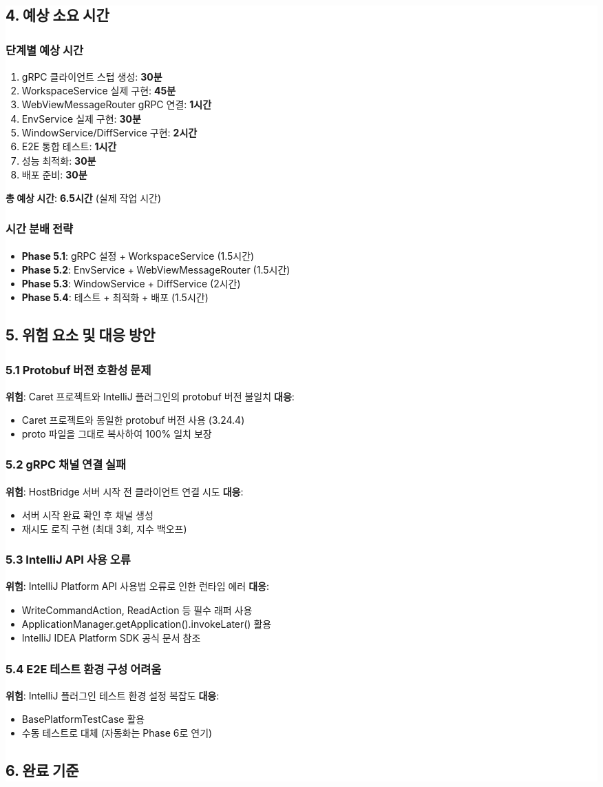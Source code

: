 ## 4. 예상 소요 시간

### 단계별 예상 시간
1. gRPC 클라이언트 스텁 생성: **30분**
2. WorkspaceService 실제 구현: **45분**
3. WebViewMessageRouter gRPC 연결: **1시간**
4. EnvService 실제 구현: **30분**
5. WindowService/DiffService 구현: **2시간**
6. E2E 통합 테스트: **1시간**
7. 성능 최적화: **30분**
8. 배포 준비: **30분**

**총 예상 시간**: **6.5시간** (실제 작업 시간)

### 시간 분배 전략
- **Phase 5.1**: gRPC 설정 + WorkspaceService (1.5시간)
- **Phase 5.2**: EnvService + WebViewMessageRouter (1.5시간)
- **Phase 5.3**: WindowService + DiffService (2시간)
- **Phase 5.4**: 테스트 + 최적화 + 배포 (1.5시간)

## 5. 위험 요소 및 대응 방안

### 5.1 Protobuf 버전 호환성 문제
**위험**: Caret 프로젝트와 IntelliJ 플러그인의 protobuf 버전 불일치
**대응**: 
- Caret 프로젝트와 동일한 protobuf 버전 사용 (3.24.4)
- proto 파일을 그대로 복사하여 100% 일치 보장

### 5.2 gRPC 채널 연결 실패
**위험**: HostBridge 서버 시작 전 클라이언트 연결 시도
**대응**:
- 서버 시작 완료 확인 후 채널 생성
- 재시도 로직 구현 (최대 3회, 지수 백오프)

### 5.3 IntelliJ API 사용 오류
**위험**: IntelliJ Platform API 사용법 오류로 인한 런타임 에러
**대응**:
- WriteCommandAction, ReadAction 등 필수 래퍼 사용
- ApplicationManager.getApplication().invokeLater() 활용
- IntelliJ IDEA Platform SDK 공식 문서 참조

### 5.4 E2E 테스트 환경 구성 어려움
**위험**: IntelliJ 플러그인 테스트 환경 설정 복잡도
**대응**:
- BasePlatformTestCase 활용
- 수동 테스트로 대체 (자동화는 Phase 6로 연기)

## 6. 완료 기준
